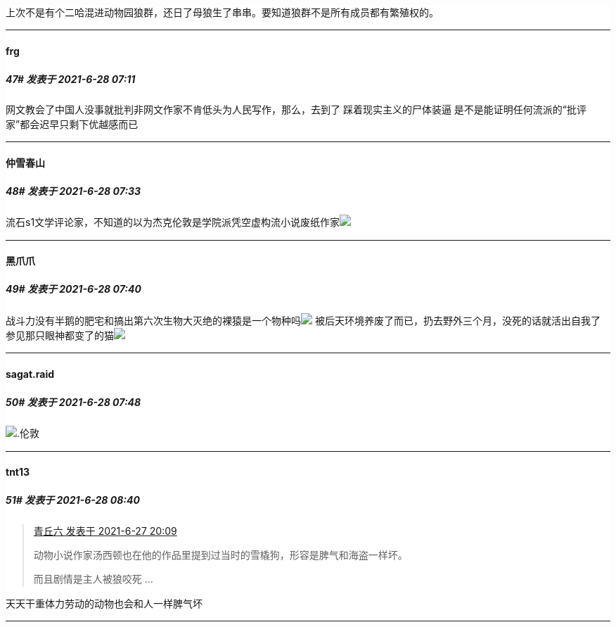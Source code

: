 
上次不是有个二哈混进动物园狼群，还日了母狼生了串串。要知道狼群不是所有成员都有繁殖权的。


*****

####  frg  
##### 47#       发表于 2021-6-28 07:11


网文教会了中国人没事就批判非网文作家不肯低头为人民写作，那么，去到了 踩着现实主义的尸体装逼 是不是能证明任何流派的“批评家”都会迟早只剩下优越感而已


*****

####  仲雪春山  
##### 48#       发表于 2021-6-28 07:33


流石s1文学评论家，不知道的以为杰克伦敦是学院派凭空虚构流小说废纸作家<img src="https://static.saraba1st.com/image/smiley/face2017/001.png" referrerpolicy="no-referrer">


*****

####  黑爪爪  
##### 49#       发表于 2021-6-28 07:40


战斗力没有半鹅的肥宅和搞出第六次生物大灭绝的裸猿是一个物种吗<img src="https://static.saraba1st.com/image/smiley/face2017/009.gif" referrerpolicy="no-referrer">
被后天环境养废了而已，扔去野外三个月，没死的话就活出自我了
参见那只眼神都变了的猫<img src="https://static.saraba1st.com/image/smiley/face2017/018.png" referrerpolicy="no-referrer">


*****

####  sagat.raid  
##### 50#       发表于 2021-6-28 07:48


<img src="https://static.saraba1st.com/image/smiley/animal2017/019.png" referrerpolicy="no-referrer">.伦敦


*****

####  tnt13  
##### 51#       发表于 2021-6-28 08:40


<blockquote><a href="httphttps://bbs.saraba1st.com/2b/forum.php?mod=redirect&amp;goto=findpost&amp;pid=51760243&amp;ptid=2012278" target="_blank">青丘六 发表于 2021-6-27 20:09</a>

动物小说作家汤西顿也在他的作品里提到过当时的雪橇狗，形容是脾气和海盗一样坏。

而且剧情是主人被狼咬死 ...</blockquote>
天天干重体力劳动的动物也会和人一样脾气坏


*****

